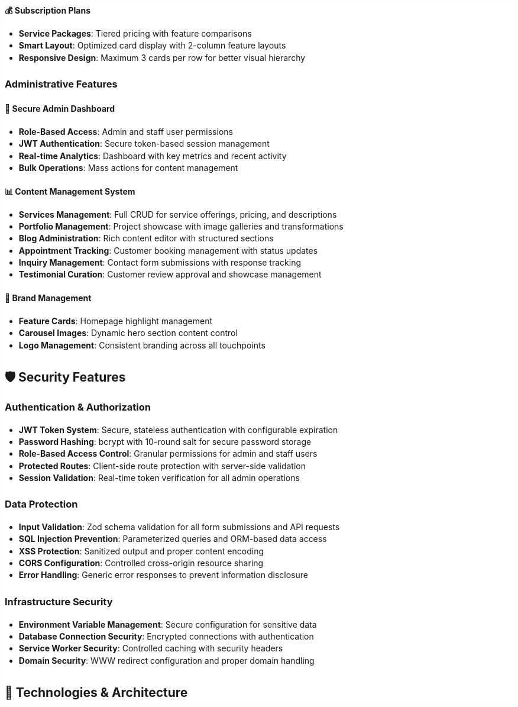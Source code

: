 #### **💰 Subscription Plans**
- **Service Packages**: Tiered pricing with feature comparisons
- **Smart Layout**: Optimized card display with 2-column feature layouts
- **Responsive Design**: Maximum 3 cards per row for better visual hierarchy

### Administrative Features

#### **🔐 Secure Admin Dashboard**
- **Role-Based Access**: Admin and staff user permissions
- **JWT Authentication**: Secure token-based session management
- **Real-time Analytics**: Dashboard with key metrics and recent activity
- **Bulk Operations**: Mass actions for content management

#### **📊 Content Management System**
- **Services Management**: Full CRUD for service offerings, pricing, and descriptions
- **Portfolio Management**: Project showcase with image galleries and transformations
- **Blog Administration**: Rich content editor with structured sections
- **Appointment Tracking**: Customer booking management with status updates
- **Inquiry Management**: Contact form submissions with response tracking
- **Testimonial Curation**: Customer review approval and showcase management

#### **🎨 Brand Management**
- **Feature Cards**: Homepage highlight management
- **Carousel Images**: Dynamic hero section content control
- **Logo Management**: Consistent branding across all touchpoints

## 🛡️ Security Features

### Authentication & Authorization
- **JWT Token System**: Secure, stateless authentication with configurable expiration
- **Password Hashing**: bcrypt with 10-round salt for secure password storage
- **Role-Based Access Control**: Granular permissions for admin and staff users
- **Protected Routes**: Client-side route protection with server-side validation
- **Session Validation**: Real-time token verification for all admin operations

### Data Protection
- **Input Validation**: Zod schema validation for all form submissions and API requests
- **SQL Injection Prevention**: Parameterized queries and ORM-based data access
- **XSS Protection**: Sanitized output and proper content encoding
- **CORS Configuration**: Controlled cross-origin resource sharing
- **Error Handling**: Generic error responses to prevent information disclosure

### Infrastructure Security
- **Environment Variable Management**: Secure configuration for sensitive data
- **Database Connection Security**: Encrypted connections with authentication
- **Service Worker Security**: Controlled caching with security headers
- **Domain Security**: WWW redirect configuration and proper domain handling

## 🔧 Technologies & Architecture
